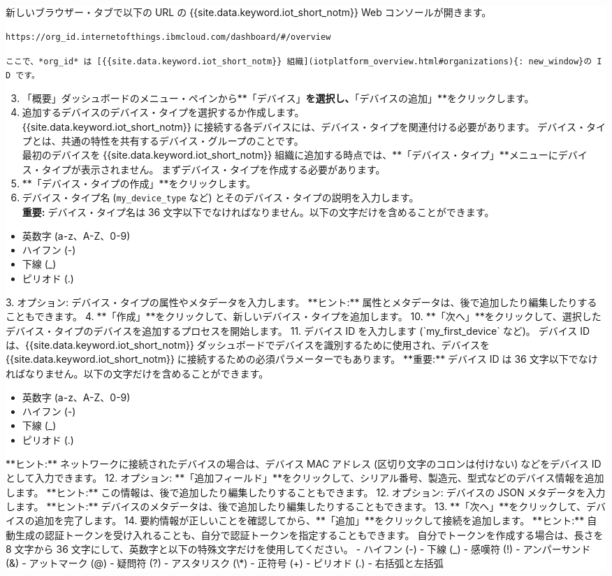   新しいブラウザー・タブで以下の URL の {{site.data.keyword.iot_short_notm}} Web コンソールが開きます。

 ```
 https://org_id.internetofthings.ibmcloud.com/dashboard/#/overview
 ```

    ここで、*org_id* は [{{site.data.keyword.iot_short_notm}} 組織](iotplatform_overview.html#organizations){: new_window}の ID です。

3. 「概要」ダッシュボードのメニュー・ペインから**「デバイス」**を選択し、**「デバイスの追加」**をクリックします。
5. 追加するデバイスのデバイス・タイプを選択するか作成します。  
{{site.data.keyword.iot_short_notm}} に接続する各デバイスには、デバイス・タイプを関連付ける必要があります。 デバイス・タイプとは、共通の特性を共有するデバイス・グループのことです。  
最初のデバイスを {{site.data.keyword.iot_short_notm}} 組織に追加する時点では、**「デバイス・タイプ」**メニューにデバイス・タイプが表示されません。 まずデバイス・タイプを作成する必要があります。
 1. **「デバイス・タイプの作成」**をクリックします。
 2. デバイス・タイプ名 (`my_device_type` など) とそのデバイス・タイプの説明を入力します。   
 **重要:** デバイス・タイプ名は 36 文字以下でなければなりません。以下の文字だけを含めることができます。
 <ul>
  <li>英数字 (a-z、A-Z、0-9)</li>
  <li>ハイフン (-)</li>
  <li>下線 (&lowbar;)</li>
  <li>ピリオド (.)</li>
  </ul>
 3. オプション: デバイス・タイプの属性やメタデータを入力します。    
 **ヒント:** 属性とメタデータは、後で追加したり編集したりすることもできます。
 4. **「作成」**をクリックして、新しいデバイス・タイプを追加します。
10. **「次へ」**をクリックして、選択したデバイス・タイプのデバイスを追加するプロセスを開始します。
11. デバイス ID を入力します (`my_first_device` など)。  
デバイス ID は、{{site.data.keyword.iot_short_notm}} ダッシュボードでデバイスを識別するために使用され、デバイスを {{site.data.keyword.iot_short_notm}} に接続するための必須パラメーターでもあります。  
**重要:** デバイス ID は 36 文字以下でなければなりません。以下の文字だけを含めることができます。
 <ul>
 <li>英数字 (a-z、A-Z、0-9)</li>
 <li>ハイフン (-)</li>
 <li>下線 (&lowbar;)</li>
 <li>ピリオド (.)</li>  
 </ul>
 **ヒント:** ネットワークに接続されたデバイスの場合は、デバイス MAC アドレス (区切り文字のコロンは付けない) などをデバイス ID として入力できます。  
12. オプション: **「追加フィールド」**をクリックして、シリアル番号、製造元、型式などのデバイス情報を追加します。  
 **ヒント:** この情報は、後で追加したり編集したりすることもできます。
12. オプション: デバイスの JSON メタデータを入力します。  
 **ヒント:** デバイスのメタデータは、後で追加したり編集したりすることもできます。
13. **「次へ」**をクリックして、デバイスの追加を完了します。
14. 要約情報が正しいことを確認してから、**「追加」**をクリックして接続を追加します。  
**ヒント:** 自動生成の認証トークンを受け入れることも、自分で認証トークンを指定することもできます。  
自分でトークンを作成する場合は、長さを 8 文字から 36 文字にして、英数字と以下の特殊文字だけを使用してください。
 - ハイフン (-)
 - 下線 (&lowbar;)
 - 感嘆符 (!)
 - アンパーサンド (&)
 - アットマーク (@)
 - 疑問符 (?)
 - アスタリスク (\*)
 - 正符号 (+)
 - ピリオド (.)
 - 右括弧と左括弧  
